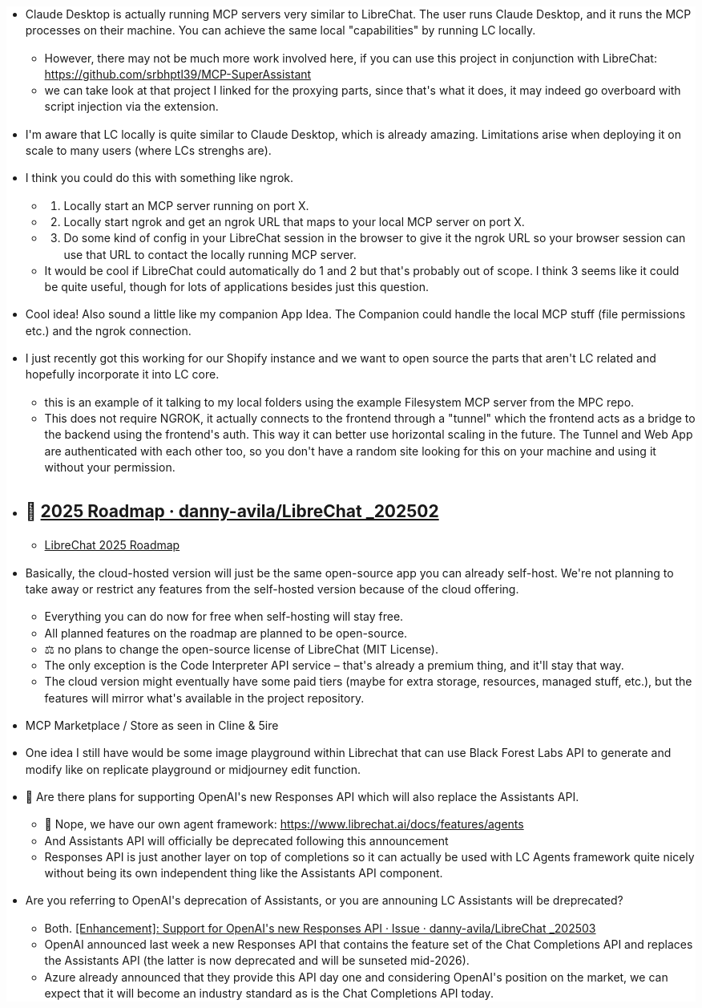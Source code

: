 - Claude Desktop is actually running MCP servers very similar to LibreChat. The user runs Claude Desktop, and it runs the MCP processes on their machine. You can achieve the same local "capabilities" by running LC locally.
  - However, there may not be much more work involved here, if you can use this project in conjunction with LibreChat: https://github.com/srbhptl39/MCP-SuperAssistant
  - we can take look at that project I linked for the proxying parts, since that's what it does, it may indeed go overboard with script injection via the extension.
- I'm aware that LC locally is quite similar to Claude Desktop, which is already amazing. Limitations arise when deploying it on scale to many users (where LCs strenghs are).
- I think you could do this with something like ngrok. 
  - 1. Locally start an MCP server running on port X.
  - 2. Locally start ngrok and get an ngrok URL that maps to your local MCP server on port X.
  - 3. Do some kind of config in your LibreChat session in the browser to give it the ngrok URL so your browser session can use that URL to contact the locally running MCP server.
  - It would be cool if LibreChat could automatically do 1 and 2 but that's probably out of scope. I think 3 seems like it could be quite useful, though for lots of applications besides just this question. 
- Cool idea! Also sound a little like my companion App Idea. The Companion could handle the local MCP stuff (file permissions etc.) and the ngrok connection.

- I just recently got this working for our Shopify instance and we want to open source the parts that aren't LC related and hopefully incorporate it into LC core.
  - this is an example of it talking to my local folders using the example Filesystem MCP server from the MPC repo.
  - This does not require NGROK, it actually connects to the frontend through a "tunnel" which the frontend acts as a bridge to the backend using the frontend's auth. This way it can better use horizontal scaling in the future. The Tunnel and Web App are authenticated with each other too, so you don't have a random site looking for this on your machine and using it without your permission.

- ## 📡 [2025 Roadmap · danny-avila/LibreChat _202502](https://github.com/danny-avila/LibreChat/discussions/5960)
  - [LibreChat 2025 Roadmap](https://www.librechat.ai/blog/2025-02-20_2025_roadmap)
- Basically, the cloud-hosted version will just be the same open-source app you can already self-host. We're not planning to take away or restrict any features from the self-hosted version because of the cloud offering. 
  - Everything you can do now for free when self-hosting will stay free. 
  - All planned features on the roadmap are planned to be open-source.
  - ⚖️ no plans to change the open-source license of LibreChat (MIT License).
  - The only exception is the Code Interpreter API service – that's already a premium thing, and it'll stay that way.
  - The cloud version might eventually have some paid tiers (maybe for extra storage, resources, managed stuff, etc.), but the features will mirror what's available in the project repository.

- MCP Marketplace / Store as seen in Cline & 5ire

- One idea I still have would be some image playground within Librechat that can use Black Forest Labs API to generate and modify like on replicate playground or midjourney edit function.

- 🤔 Are there plans for supporting OpenAI's new Responses API which will also replace the Assistants API.
  - 👷 Nope, we have our own agent framework: https://www.librechat.ai/docs/features/agents
  - And Assistants API will officially be deprecated following this announcement
  - Responses API is just another layer on top of completions so it can actually be used with LC Agents framework quite nicely without being its own independent thing like the Assistants API component.
- Are you referring to OpenAI's deprecation of Assistants, or you are announing LC Assistants will be dreprecated?
  - Both. [[Enhancement]: Support for OpenAI's new Responses API · Issue · danny-avila/LibreChat _202503](https://github.com/danny-avila/LibreChat/issues/6364)
  - OpenAI announced last week a new Responses API that contains the feature set of the Chat Completions API and replaces the Assistants API (the latter is now deprecated and will be sunseted mid-2026).
  - Azure already announced that they provide this API day one and considering OpenAI's position on the market, we can expect that it will become an industry standard as is the Chat Completions API today.
